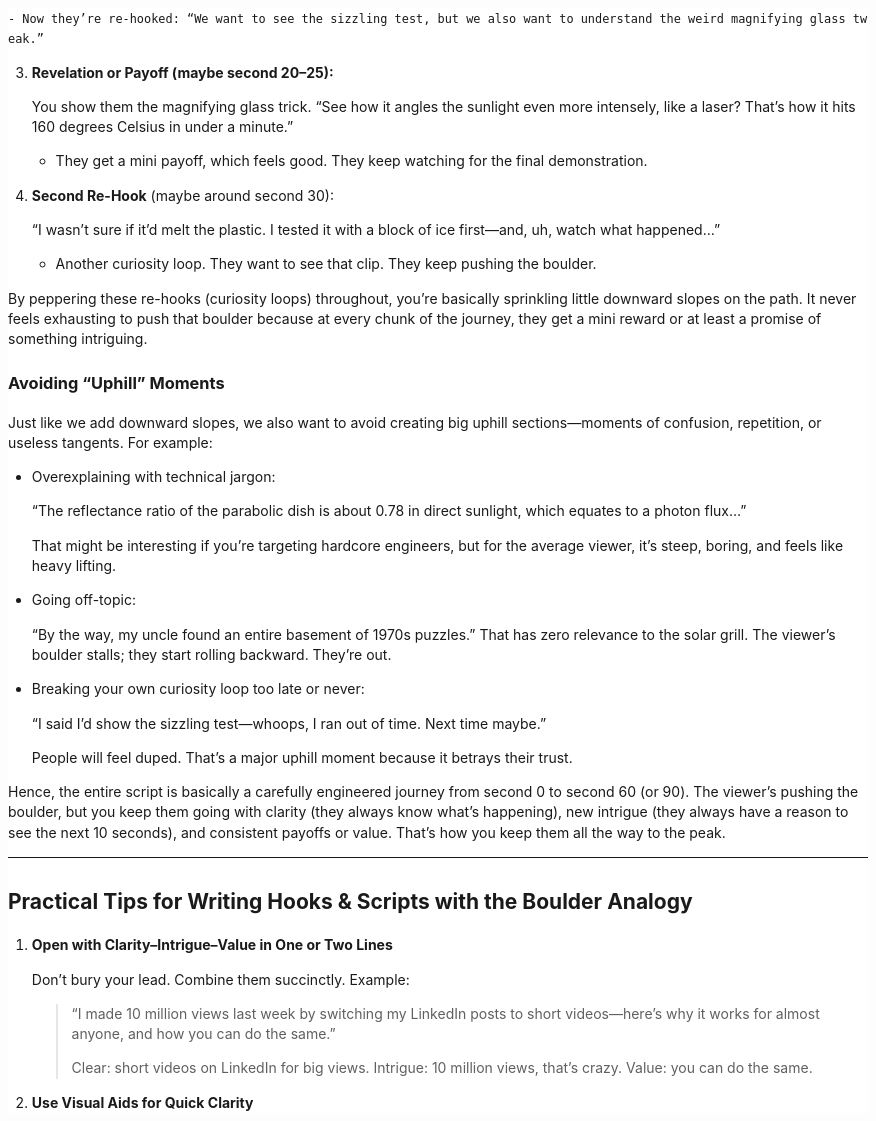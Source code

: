     - Now they’re re-hooked: “We want to see the sizzling test, but we also want to understand the weird magnifying glass tweak.”
3. **Revelation or Payoff (maybe second 20–25):**
    
    You show them the magnifying glass trick. “See how it angles the sunlight even more intensely, like a laser? That’s how it hits 160 degrees Celsius in under a minute.”
    
    - They get a mini payoff, which feels good. They keep watching for the final demonstration.
4. **Second Re-Hook** (maybe around second 30):
    
    “I wasn’t sure if it’d melt the plastic. I tested it with a block of ice first—and, uh, watch what happened…”
    
    - Another curiosity loop. They want to see that clip. They keep pushing the boulder.

By peppering these re-hooks (curiosity loops) throughout, you’re basically sprinkling little downward slopes on the path. It never feels exhausting to push that boulder because at every chunk of the journey, they get a mini reward or at least a promise of something intriguing.

### Avoiding “Uphill” Moments

Just like we add downward slopes, we also want to avoid creating big uphill sections—moments of confusion, repetition, or useless tangents. For example:

- Overexplaining with technical jargon:
    
    “The reflectance ratio of the parabolic dish is about 0.78 in direct sunlight, which equates to a photon flux…”
    
    That might be interesting if you’re targeting hardcore engineers, but for the average viewer, it’s steep, boring, and feels like heavy lifting.
    
- Going off-topic:
    
    “By the way, my uncle found an entire basement of 1970s puzzles.” That has zero relevance to the solar grill. The viewer’s boulder stalls; they start rolling backward. They’re out.
    
- Breaking your own curiosity loop too late or never:
    
    “I said I’d show the sizzling test—whoops, I ran out of time. Next time maybe.”
    
    People will feel duped. That’s a major uphill moment because it betrays their trust.
    

Hence, the entire script is basically a carefully engineered journey from second 0 to second 60 (or 90). The viewer’s pushing the boulder, but you keep them going with clarity (they always know what’s happening), new intrigue (they always have a reason to see the next 10 seconds), and consistent payoffs or value. That’s how you keep them all the way to the peak.

---

## Practical Tips for Writing Hooks & Scripts with the Boulder Analogy

1. **Open with Clarity–Intrigue–Value in One or Two Lines**
    
    Don’t bury your lead. Combine them succinctly. Example:
    
    > “I made 10 million views last week by switching my LinkedIn posts to short videos—here’s why it works for almost anyone, and how you can do the same.”
    > 
    > 
    > Clear: short videos on LinkedIn for big views. Intrigue: 10 million views, that’s crazy. Value: you can do the same.
    > 
2. **Use Visual Aids for Quick Clarity**
    